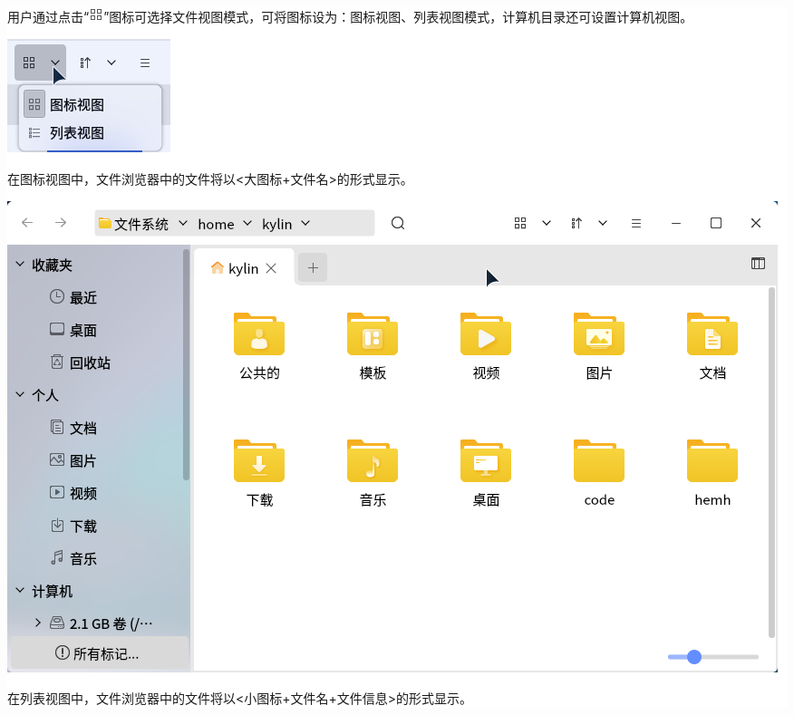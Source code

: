 用户通过点击“![](image/icon16.png)”图标可选择文件视图模式，可将图标设为：图标视图、列表视图模式，计算机目录还可设置计算机视图。

![图 8 视图模式](image/8.png)

在图标视图中，文件浏览器中的文件将以<大图标+文件名>的形式显示。

![图 9 图标视图-big](image/9.png)

在列表视图中，文件浏览器中的文件将以<小图标+文件名+文件信息>的形式显示。
